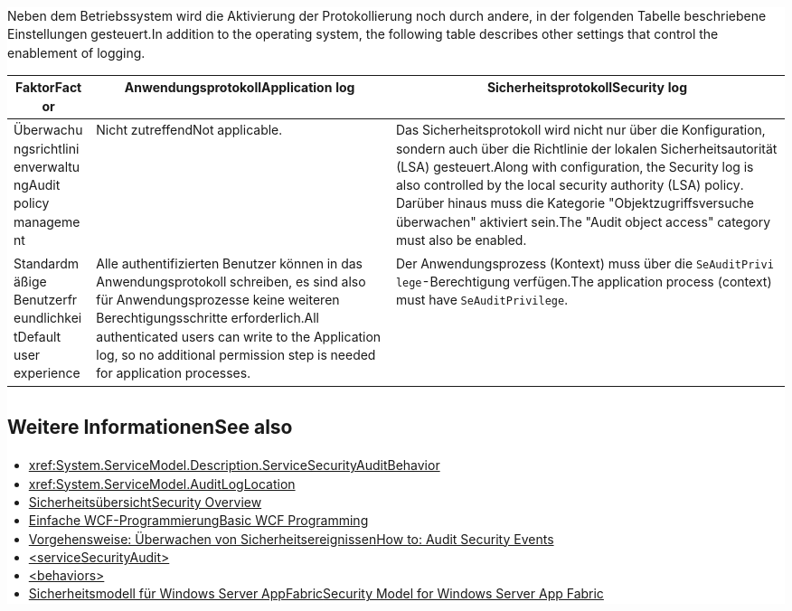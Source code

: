  <span data-ttu-id="c056c-174">Neben dem Betriebssystem wird die Aktivierung der Protokollierung noch durch andere, in der folgenden Tabelle beschriebene Einstellungen gesteuert.</span><span class="sxs-lookup"><span data-stu-id="c056c-174">In addition to the operating system, the following table describes other settings that control the enablement of logging.</span></span>  
  
|<span data-ttu-id="c056c-175">Faktor</span><span class="sxs-lookup"><span data-stu-id="c056c-175">Factor</span></span>|<span data-ttu-id="c056c-176">Anwendungsprotokoll</span><span class="sxs-lookup"><span data-stu-id="c056c-176">Application log</span></span>|<span data-ttu-id="c056c-177">Sicherheitsprotokoll</span><span class="sxs-lookup"><span data-stu-id="c056c-177">Security log</span></span>|  
|------------|---------------------|------------------|  
|<span data-ttu-id="c056c-178">Überwachungsrichtlinienverwaltung</span><span class="sxs-lookup"><span data-stu-id="c056c-178">Audit policy management</span></span>|<span data-ttu-id="c056c-179">Nicht zutreffend</span><span class="sxs-lookup"><span data-stu-id="c056c-179">Not applicable.</span></span>|<span data-ttu-id="c056c-180">Das Sicherheitsprotokoll wird nicht nur über die Konfiguration, sondern auch über die Richtlinie der lokalen Sicherheitsautorität (LSA) gesteuert.</span><span class="sxs-lookup"><span data-stu-id="c056c-180">Along with configuration, the Security log is also controlled by the local security authority (LSA) policy.</span></span> <span data-ttu-id="c056c-181">Darüber hinaus muss die Kategorie "Objektzugriffsversuche überwachen" aktiviert sein.</span><span class="sxs-lookup"><span data-stu-id="c056c-181">The "Audit object access" category must also be enabled.</span></span>|  
|<span data-ttu-id="c056c-182">Standardmäßige Benutzerfreundlichkeit</span><span class="sxs-lookup"><span data-stu-id="c056c-182">Default user experience</span></span>|<span data-ttu-id="c056c-183">Alle authentifizierten Benutzer können in das Anwendungsprotokoll schreiben, es sind also für Anwendungsprozesse keine weiteren Berechtigungsschritte erforderlich.</span><span class="sxs-lookup"><span data-stu-id="c056c-183">All authenticated users can write to the Application log, so no additional permission step is needed for application processes.</span></span>|<span data-ttu-id="c056c-184">Der Anwendungsprozess (Kontext) muss über die `SeAuditPrivilege`-Berechtigung verfügen.</span><span class="sxs-lookup"><span data-stu-id="c056c-184">The application process (context) must have `SeAuditPrivilege`.</span></span>|  
  
## <a name="see-also"></a><span data-ttu-id="c056c-185">Weitere Informationen</span><span class="sxs-lookup"><span data-stu-id="c056c-185">See also</span></span>

- <xref:System.ServiceModel.Description.ServiceSecurityAuditBehavior>
- <xref:System.ServiceModel.AuditLogLocation>
- [<span data-ttu-id="c056c-186">Sicherheitsübersicht</span><span class="sxs-lookup"><span data-stu-id="c056c-186">Security Overview</span></span>](security-overview.md)
- [<span data-ttu-id="c056c-187">Einfache WCF-Programmierung</span><span class="sxs-lookup"><span data-stu-id="c056c-187">Basic WCF Programming</span></span>](../basic-wcf-programming.md)
- [<span data-ttu-id="c056c-188">Vorgehensweise: Überwachen von Sicherheitsereignissen</span><span class="sxs-lookup"><span data-stu-id="c056c-188">How to: Audit Security Events</span></span>](how-to-audit-wcf-security-events.md)
- [\<serviceSecurityAudit>](../../configure-apps/file-schema/wcf/servicesecurityaudit.md)
- [\<behaviors>](../../configure-apps/file-schema/wcf/behaviors.md)
- <span data-ttu-id="c056c-189">[Sicherheitsmodell für Windows Server AppFabric](/previous-versions/appfabric/ee677202(v=azure.10))</span><span class="sxs-lookup"><span data-stu-id="c056c-189">[Security Model for Windows Server App Fabric](/previous-versions/appfabric/ee677202(v=azure.10))</span></span>
